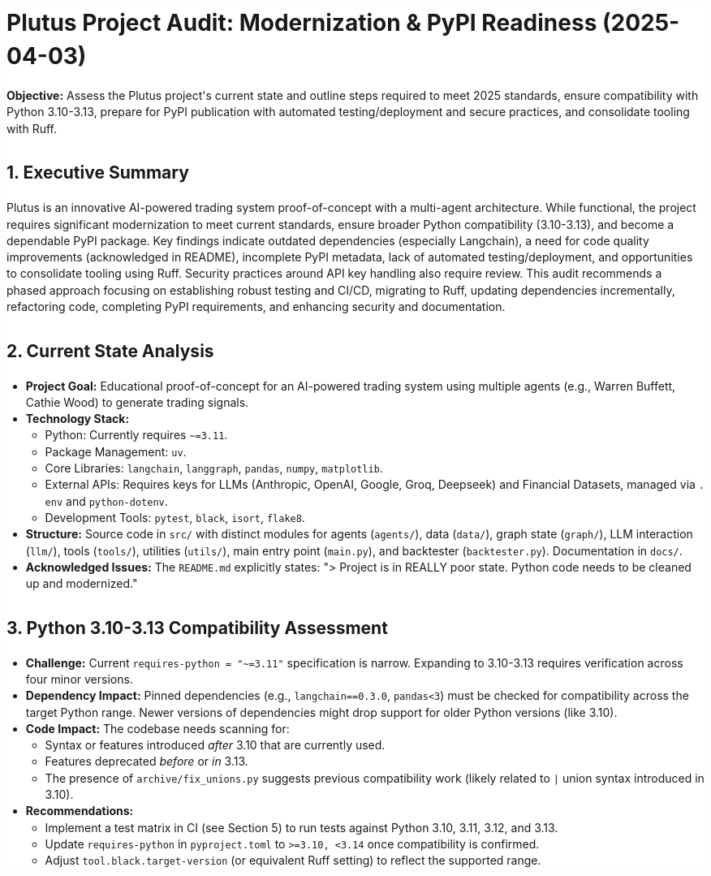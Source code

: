 # Plutus Project Audit: Modernization & PyPI Readiness (2025-04-03)

**Objective:** Assess the Plutus project's current state and outline steps required to meet 2025 standards, ensure compatibility with Python 3.10-3.13, prepare for PyPI publication with automated testing/deployment and secure practices, and consolidate tooling with Ruff.

## 1. Executive Summary

Plutus is an innovative AI-powered trading system proof-of-concept with a multi-agent architecture. While functional, the project requires significant modernization to meet current standards, ensure broader Python compatibility (3.10-3.13), and become a dependable PyPI package. Key findings indicate outdated dependencies (especially Langchain), a need for code quality improvements (acknowledged in README), incomplete PyPI metadata, lack of automated testing/deployment, and opportunities to consolidate tooling using Ruff. Security practices around API key handling also require review. This audit recommends a phased approach focusing on establishing robust testing and CI/CD, migrating to Ruff, updating dependencies incrementally, refactoring code, completing PyPI requirements, and enhancing security and documentation.

## 2. Current State Analysis

- **Project Goal:** Educational proof-of-concept for an AI-powered trading system using multiple agents (e.g., Warren Buffett, Cathie Wood) to generate trading signals.
- **Technology Stack:**
  - Python: Currently requires `~=3.11`.
  - Package Management: `uv`.
  - Core Libraries: `langchain`, `langgraph`, `pandas`, `numpy`, `matplotlib`.
  - External APIs: Requires keys for LLMs (Anthropic, OpenAI, Google, Groq, Deepseek) and Financial Datasets, managed via `.env` and `python-dotenv`.
  - Development Tools: `pytest`, `black`, `isort`, `flake8`.
- **Structure:** Source code in `src/` with distinct modules for agents (`agents/`), data (`data/`), graph state (`graph/`), LLM interaction (`llm/`), tools (`tools/`), utilities (`utils/`), main entry point (`main.py`), and backtester (`backtester.py`). Documentation in `docs/`.
- **Acknowledged Issues:** The `README.md` explicitly states: "> Project is in REALLY poor state. Python code needs to be cleaned up and modernized."

## 3. Python 3.10-3.13 Compatibility Assessment

- **Challenge:** Current `requires-python = "~=3.11"` specification is narrow. Expanding to 3.10-3.13 requires verification across four minor versions.
- **Dependency Impact:** Pinned dependencies (e.g., `langchain==0.3.0`, `pandas<3`) must be checked for compatibility across the target Python range. Newer versions of dependencies might drop support for older Python versions (like 3.10).
- **Code Impact:** The codebase needs scanning for:
  - Syntax or features introduced _after_ 3.10 that are currently used.
  - Features deprecated _before_ or _in_ 3.13.
  - The presence of `archive/fix_unions.py` suggests previous compatibility work (likely related to `|` union syntax introduced in 3.10).
- **Recommendations:**
  - Implement a test matrix in CI (see Section 5) to run tests against Python 3.10, 3.11, 3.12, and 3.13.
  - Update `requires-python` in `pyproject.toml` to `>=3.10, <3.14` once compatibility is confirmed.
  - Adjust `tool.black.target-version` (or equivalent Ruff setting) to reflect the supported range.

